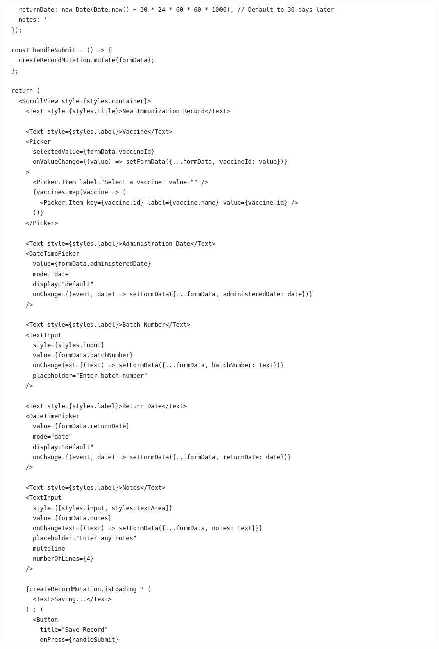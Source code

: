 ```tsx
    returnDate: new Date(Date.now() + 30 * 24 * 60 * 60 * 1000), // Default to 30 days later
    notes: ''
  });
  
  const handleSubmit = () => {
    createRecordMutation.mutate(formData);
  };
  
  return (
    <ScrollView style={styles.container}>
      <Text style={styles.title}>New Immunization Record</Text>
      
      <Text style={styles.label}>Vaccine</Text>
      <Picker
        selectedValue={formData.vaccineId}
        onValueChange={(value) => setFormData({...formData, vaccineId: value})}
      >
        <Picker.Item label="Select a vaccine" value="" />
        {vaccines.map(vaccine => (
          <Picker.Item key={vaccine.id} label={vaccine.name} value={vaccine.id} />
        ))}
      </Picker>
      
      <Text style={styles.label}>Administration Date</Text>
      <DateTimePicker
        value={formData.administeredDate}
        mode="date"
        display="default"
        onChange={(event, date) => setFormData({...formData, administeredDate: date})}
      />
      
      <Text style={styles.label}>Batch Number</Text>
      <TextInput
        style={styles.input}
        value={formData.batchNumber}
        onChangeText={(text) => setFormData({...formData, batchNumber: text})}
        placeholder="Enter batch number"
      />
      
      <Text style={styles.label}>Return Date</Text>
      <DateTimePicker
        value={formData.returnDate}
        mode="date"
        display="default"
        onChange={(event, date) => setFormData({...formData, returnDate: date})}
      />
      
      <Text style={styles.label}>Notes</Text>
      <TextInput
        style={[styles.input, styles.textArea]}
        value={formData.notes}
        onChangeText={(text) => setFormData({...formData, notes: text})}
        placeholder="Enter any notes"
        multiline
        numberOfLines={4}
      />
      
      {createRecordMutation.isLoading ? (
        <Text>Saving...</Text>
      ) : (
        <Button
          title="Save Record"
          onPress={handleSubmit}
```